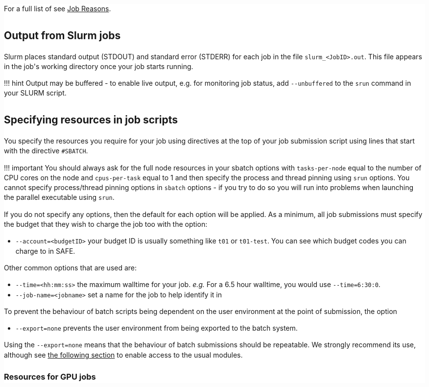 For a full list of see [Job Reasons](https://slurm.schedmd.com/squeue.html#lbAF).

## Output from Slurm jobs

Slurm places standard output (STDOUT) and standard error (STDERR) for
each job in the file `slurm_<JobID>.out`. This file appears in the job's
working directory once your job starts running.

!!! hint
    Output may be buffered - to enable live output, e.g. for monitoring
	job status, add `--unbuffered` to the `srun` command in your SLURM
	script.

## Specifying resources in job scripts

You specify the resources you require for your job using directives at
the top of your job submission script using lines that start with the
directive `#SBATCH`.

!!! important
    You should always ask for the full node resources in your sbatch options
    with `tasks-per-node` equal to the number of CPU cores on the node and
    `cpus-per-task` equal to 1 and then specify the process and thread 
    pinning using `srun` options. You cannot specify process/thread pinning
    options in `sbatch` options - if you try to do so you will run into
    problems when launching the parallel executable using `srun`.

If you do not specify any options, then the default for each option will
be applied. As a minimum, all job submissions must specify the budget
that they wish to charge the job too with the option:

   - `--account=<budgetID>` your budget ID is usually something like
     `t01` or `t01-test`. You can see which budget codes you can charge
     to in SAFE.

Other common options that are used are:

   - `--time=<hh:mm:ss>` the maximum walltime for your job. *e.g.* For
     a 6.5 hour walltime, you would use `--time=6:30:0`.
   - `--job-name=<jobname>` set a name for the job to help identify it
     in

To prevent the behaviour of batch scripts being dependent on the user
environment at the point of submission, the option

   - `--export=none` prevents the user environment from being exported
     to the batch system.

Using the `--export=none` means that the behaviour of batch submissions
should be repeatable. We strongly recommend its use, although see
[the following section](scheduler.md#using-modules-in-the-batch-system-the-epcc-job-env-module)
to enable access to the usual modules.

### Resources for GPU jobs
